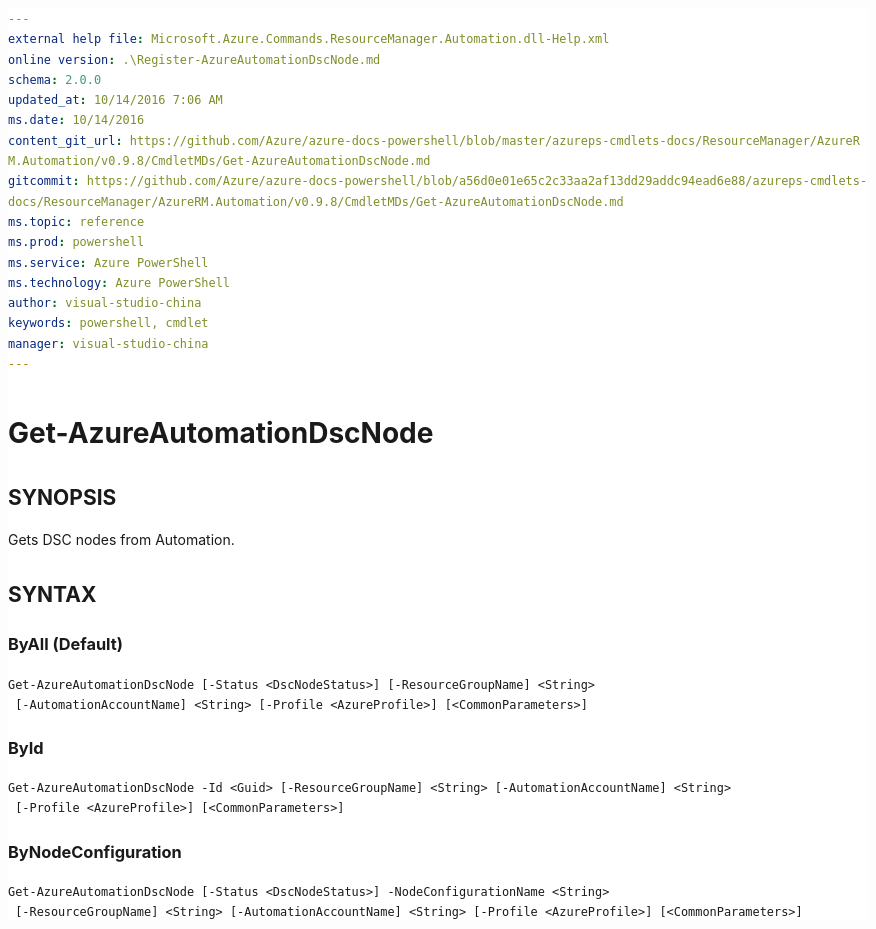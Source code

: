 ```yaml
---
external help file: Microsoft.Azure.Commands.ResourceManager.Automation.dll-Help.xml
online version: .\Register-AzureAutomationDscNode.md
schema: 2.0.0
updated_at: 10/14/2016 7:06 AM
ms.date: 10/14/2016
content_git_url: https://github.com/Azure/azure-docs-powershell/blob/master/azureps-cmdlets-docs/ResourceManager/AzureRM.Automation/v0.9.8/CmdletMDs/Get-AzureAutomationDscNode.md
gitcommit: https://github.com/Azure/azure-docs-powershell/blob/a56d0e01e65c2c33aa2af13dd29addc94ead6e88/azureps-cmdlets-docs/ResourceManager/AzureRM.Automation/v0.9.8/CmdletMDs/Get-AzureAutomationDscNode.md
ms.topic: reference
ms.prod: powershell
ms.service: Azure PowerShell
ms.technology: Azure PowerShell
author: visual-studio-china
keywords: powershell, cmdlet
manager: visual-studio-china
---
```


# Get-AzureAutomationDscNode

## SYNOPSIS
Gets DSC nodes from Automation.

## SYNTAX

### ByAll (Default)
```
Get-AzureAutomationDscNode [-Status <DscNodeStatus>] [-ResourceGroupName] <String>
 [-AutomationAccountName] <String> [-Profile <AzureProfile>] [<CommonParameters>]
```

### ById
```
Get-AzureAutomationDscNode -Id <Guid> [-ResourceGroupName] <String> [-AutomationAccountName] <String>
 [-Profile <AzureProfile>] [<CommonParameters>]
```

### ByNodeConfiguration
```
Get-AzureAutomationDscNode [-Status <DscNodeStatus>] -NodeConfigurationName <String>
 [-ResourceGroupName] <String> [-AutomationAccountName] <String> [-Profile <AzureProfile>] [<CommonParameters>]
```
